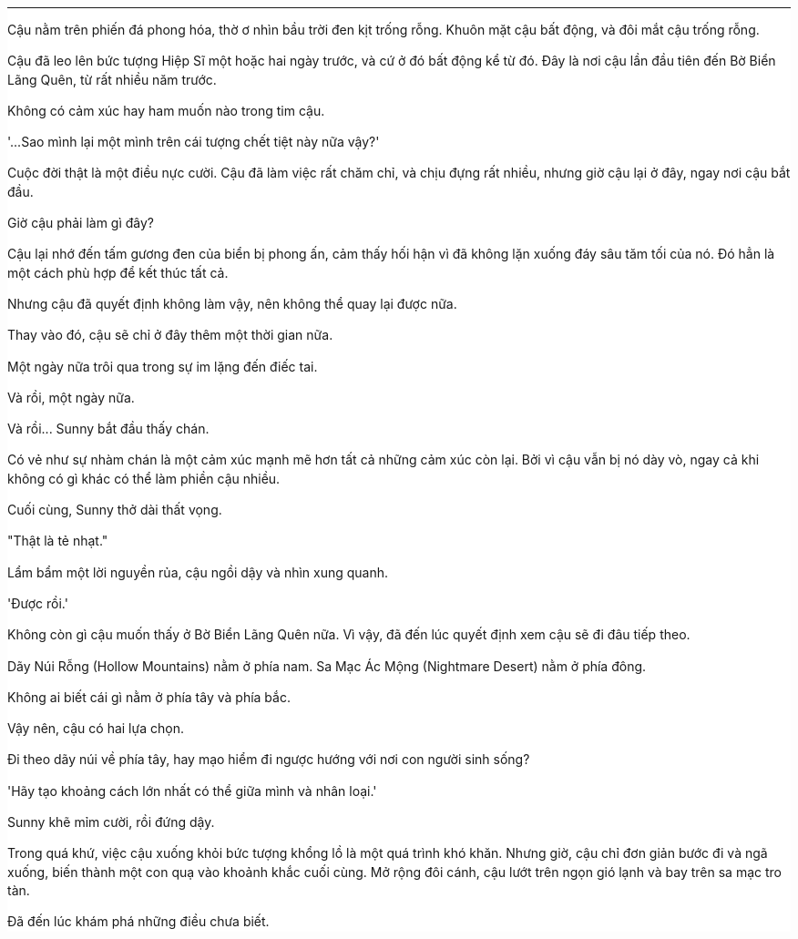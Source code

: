 ***

Cậu nằm trên phiến đá phong hóa, thờ ơ nhìn bầu trời đen kịt trống rỗng. Khuôn mặt cậu bất động, và đôi mắt cậu trống rỗng.

Cậu đã leo lên bức tượng Hiệp Sĩ một hoặc hai ngày trước, và cứ ở đó bất động kể từ đó. Đây là nơi cậu lần đầu tiên đến Bờ Biển Lãng Quên, từ rất nhiều năm trước.

Không có cảm xúc hay ham muốn nào trong tim cậu.

'...Sao mình lại một mình trên cái tượng chết tiệt này nữa vậy?'

Cuộc đời thật là một điều nực cười. Cậu đã làm việc rất chăm chỉ, và chịu đựng rất nhiều, nhưng giờ cậu lại ở đây, ngay nơi cậu bắt đầu.

Giờ cậu phải làm gì đây?

Cậu lại nhớ đến tấm gương đen của biển bị phong ấn, cảm thấy hối hận vì đã không lặn xuống đáy sâu tăm tối của nó. Đó hẳn là một cách phù hợp để kết thúc tất cả.

Nhưng cậu đã quyết định không làm vậy, nên không thể quay lại được nữa.

Thay vào đó, cậu sẽ chỉ ở đây thêm một thời gian nữa.

Một ngày nữa trôi qua trong sự im lặng đến điếc tai.

Và rồi, một ngày nữa.

Và rồi... Sunny bắt đầu thấy chán.

Có vẻ như sự nhàm chán là một cảm xúc mạnh mẽ hơn tất cả những cảm xúc còn lại. Bởi vì cậu vẫn bị nó dày vò, ngay cả khi không có gì khác có thể làm phiền cậu nhiều.

Cuối cùng, Sunny thở dài thất vọng.

"Thật là tẻ nhạt."

Lẩm bẩm một lời nguyền rủa, cậu ngồi dậy và nhìn xung quanh.

'Được rồi.'

Không còn gì cậu muốn thấy ở Bờ Biển Lãng Quên nữa. Vì vậy, đã đến lúc quyết định xem cậu sẽ đi đâu tiếp theo.

Dãy Núi Rỗng (Hollow Mountains) nằm ở phía nam. Sa Mạc Ác Mộng (Nightmare Desert) nằm ở phía đông.

Không ai biết cái gì nằm ở phía tây và phía bắc.

Vậy nên, cậu có hai lựa chọn.

Đi theo dãy núi về phía tây, hay mạo hiểm đi ngược hướng với nơi con người sinh sống?

'Hãy tạo khoảng cách lớn nhất có thể giữa mình và nhân loại.'

Sunny khẽ mỉm cười, rồi đứng dậy.

Trong quá khứ, việc cậu xuống khỏi bức tượng khổng lồ là một quá trình khó khăn. Nhưng giờ, cậu chỉ đơn giản bước đi và ngã xuống, biến thành một con quạ vào khoảnh khắc cuối cùng. Mở rộng đôi cánh, cậu lướt trên ngọn gió lạnh và bay trên sa mạc tro tàn.

Đã đến lúc khám phá những điều chưa biết.